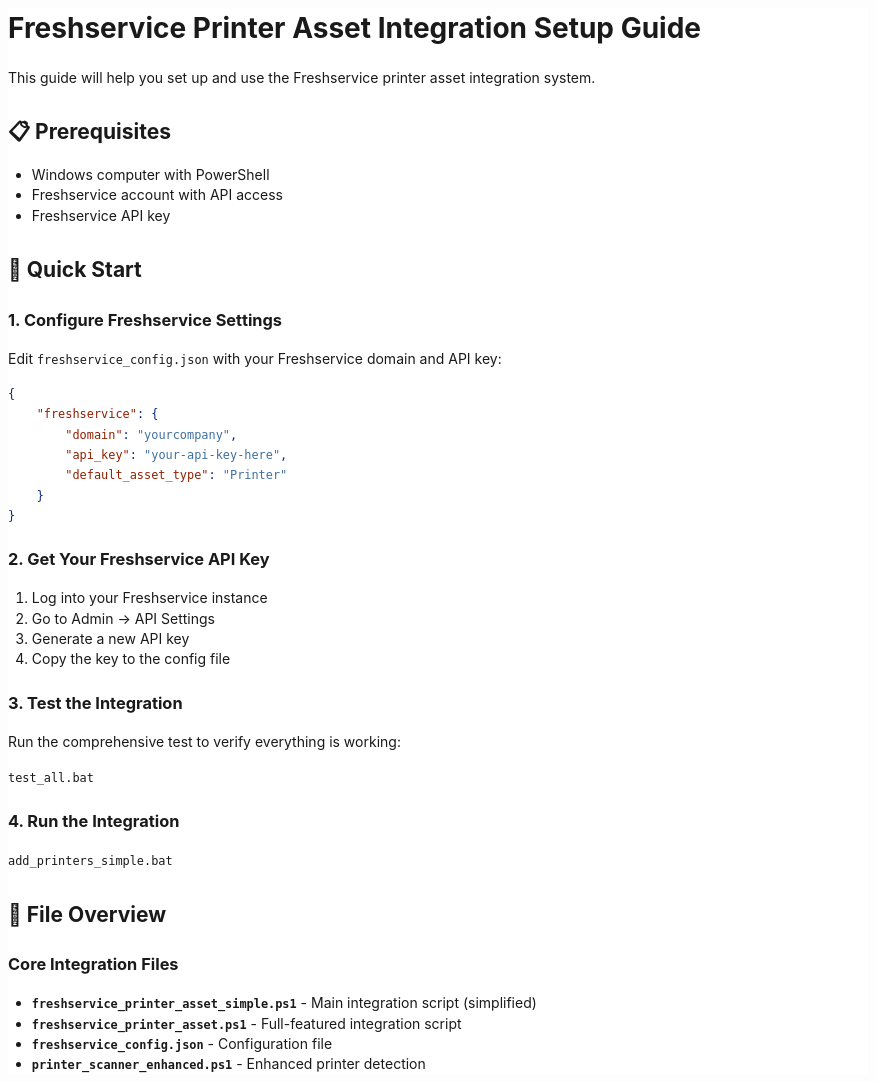 # Freshservice Printer Asset Integration Setup Guide

This guide will help you set up and use the Freshservice printer asset integration system.

## 📋 Prerequisites

- Windows computer with PowerShell
- Freshservice account with API access
- Freshservice API key

## 🚀 Quick Start

### 1. Configure Freshservice Settings

Edit `freshservice_config.json` with your Freshservice domain and API key:

```json
{
    "freshservice": {
        "domain": "yourcompany",
        "api_key": "your-api-key-here",
        "default_asset_type": "Printer"
    }
}
```

### 2. Get Your Freshservice API Key

1. Log into your Freshservice instance
2. Go to Admin → API Settings
3. Generate a new API key
4. Copy the key to the config file

### 3. Test the Integration

Run the comprehensive test to verify everything is working:

```batch
test_all.bat
```

### 4. Run the Integration

```batch
add_printers_simple.bat
```

## 📁 File Overview

### Core Integration Files

- **`freshservice_printer_asset_simple.ps1`** - Main integration script (simplified)
- **`freshservice_printer_asset.ps1`** - Full-featured integration script
- **`freshservice_config.json`** - Configuration file
- **`printer_scanner_enhanced.ps1`** - Enhanced printer detection
